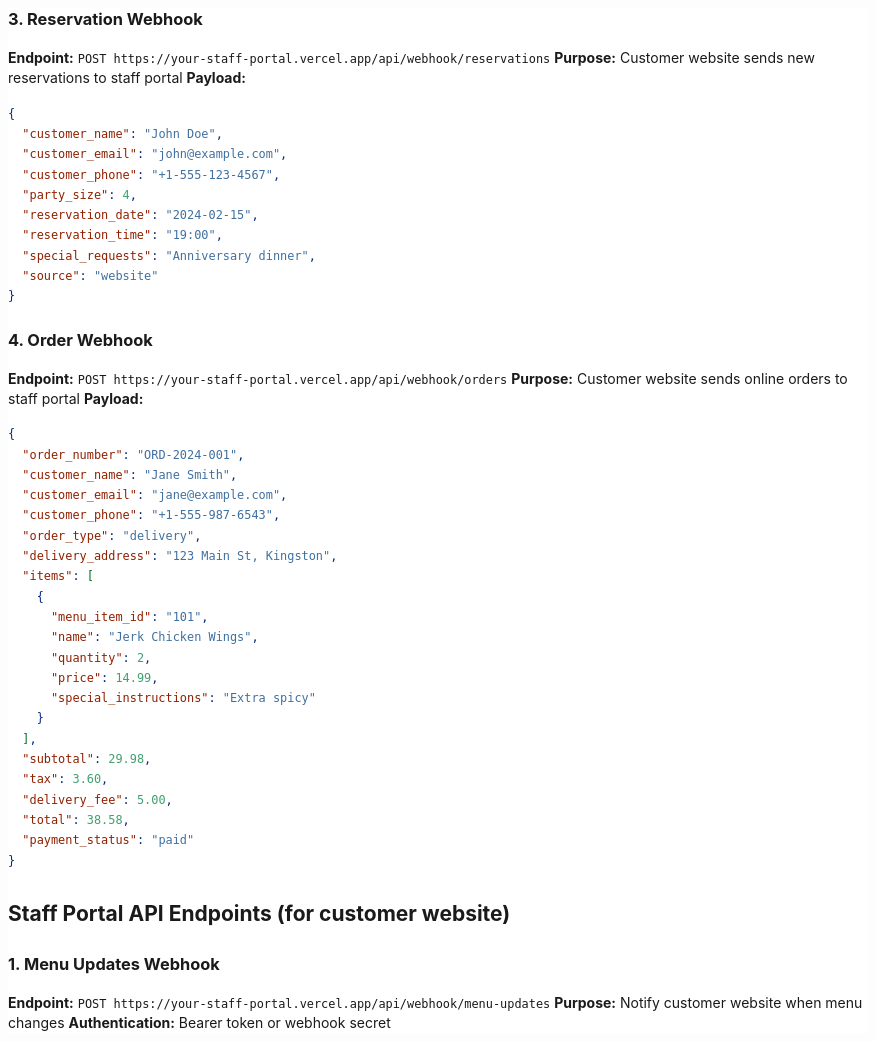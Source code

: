 ### 3. Reservation Webhook
**Endpoint:** `POST https://your-staff-portal.vercel.app/api/webhook/reservations`
**Purpose:** Customer website sends new reservations to staff portal
**Payload:**
```json
{
  "customer_name": "John Doe",
  "customer_email": "john@example.com",
  "customer_phone": "+1-555-123-4567",
  "party_size": 4,
  "reservation_date": "2024-02-15",
  "reservation_time": "19:00",
  "special_requests": "Anniversary dinner",
  "source": "website"
}
```

### 4. Order Webhook
**Endpoint:** `POST https://your-staff-portal.vercel.app/api/webhook/orders`
**Purpose:** Customer website sends online orders to staff portal
**Payload:**
```json
{
  "order_number": "ORD-2024-001",
  "customer_name": "Jane Smith",
  "customer_email": "jane@example.com",
  "customer_phone": "+1-555-987-6543",
  "order_type": "delivery",
  "delivery_address": "123 Main St, Kingston",
  "items": [
    {
      "menu_item_id": "101",
      "name": "Jerk Chicken Wings",
      "quantity": 2,
      "price": 14.99,
      "special_instructions": "Extra spicy"
    }
  ],
  "subtotal": 29.98,
  "tax": 3.60,
  "delivery_fee": 5.00,
  "total": 38.58,
  "payment_status": "paid"
}
```

## Staff Portal API Endpoints (for customer website)

### 1. Menu Updates Webhook
**Endpoint:** `POST https://your-staff-portal.vercel.app/api/webhook/menu-updates`
**Purpose:** Notify customer website when menu changes
**Authentication:** Bearer token or webhook secret
